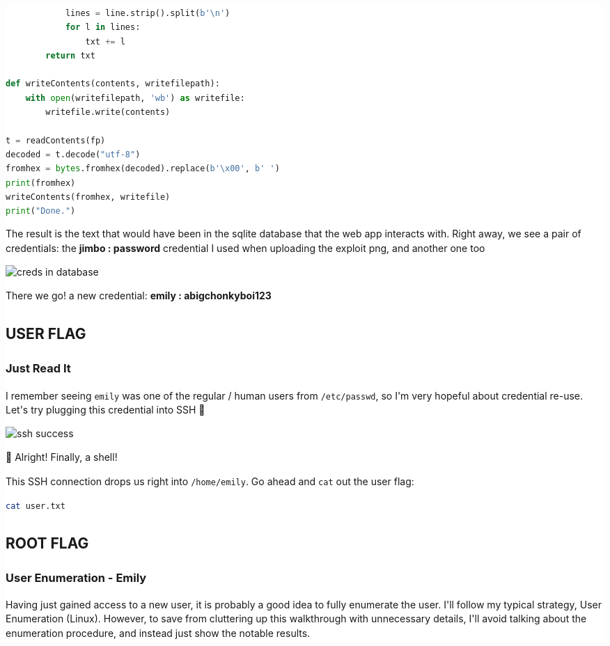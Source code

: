 ```python
            lines = line.strip().split(b'\n')
            for l in lines:
                txt += l
        return txt
        
def writeContents(contents, writefilepath):
    with open(writefilepath, 'wb') as writefile:
        writefile.write(contents)

t = readContents(fp)
decoded = t.decode("utf-8")
fromhex = bytes.fromhex(decoded).replace(b'\x00', b' ')
print(fromhex)
writeContents(fromhex, writefile)
print("Done.")
```

The result is the text that would have been in the sqlite database that the web app interacts with. Right away, we see a pair of credentials: the **jimbo : password** credential I used when uploading the exploit png, and another one too

![creds in database](creds%20in%20database.png)

There we go! a new credential: **emily : abigchonkyboi123**



## USER FLAG

### Just Read It

I remember seeing `emily` was one of the regular / human users from `/etc/passwd`, so I'm very hopeful about credential re-use. Let's try plugging this credential into SSH 🤞

![ssh success](ssh%20success.png)

🎉 Alright! Finally, a shell!

This SSH connection drops us right into `/home/emily`. Go ahead and `cat` out the user flag:

```bash
cat user.txt
```



## ROOT FLAG

### User Enumeration - Emily

Having just gained access to a new user, it is probably a good idea to fully enumerate the user. I'll follow my typical strategy, User Enumeration (Linux). However, to save from cluttering up this walkthrough with unnecessary details, I'll avoid talking about the enumeration procedure, and instead just show the notable results.
